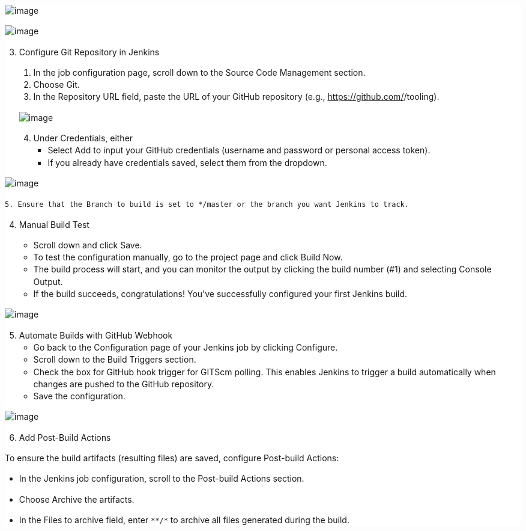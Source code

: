   ![image](https://github.com/user-attachments/assets/4076d3a3-67a9-4a13-a0ea-523512656a75)
  

![image](https://github.com/user-attachments/assets/35e15e2e-0be2-4fae-8744-b4ac27e02377)



3. Configure Git Repository in Jenkins
    1. In the job configuration page, scroll down to the Source Code Management section.
    2. Choose Git.
    3. In the Repository URL field, paste the URL of your GitHub repository (e.g., https://github.com/<your-username>/tooling).

   ![image](https://github.com/user-attachments/assets/05b0c698-af59-4d4c-a0cd-f02f8c6b64af)
 


    4. Under Credentials, either
        - Select Add to input your GitHub credentials (username and password or personal access token).
        - If you already have credentials saved, select them from the dropdown.

![image](https://github.com/user-attachments/assets/5624ca98-fa76-4cf5-8f62-152f7b88a1e7)

    5. Ensure that the Branch to build is set to */master or the branch you want Jenkins to track.



4. Manual Build Test

    - Scroll down and click Save.
    - To test the configuration manually, go to the project page and click Build Now.
    - The build process will start, and you can monitor the output by clicking the build number (#1) and selecting Console Output.
    - If the build succeeds, congratulations! You've successfully configured your first Jenkins build.

  ![image](https://github.com/user-attachments/assets/dc5d72da-24c5-4ed7-8869-3c5477dfe870)



5. Automate Builds with GitHub Webhook
    - Go back to the Configuration page of your Jenkins job by clicking Configure.
    - Scroll down to the Build Triggers section.
    - Check the box for GitHub hook trigger for GITScm polling. This enables Jenkins to trigger a build automatically when changes are pushed to the GitHub repository.
    - Save the configuration.

![image](https://github.com/user-attachments/assets/9de675c3-86aa-49d7-ab1c-d6b18c957de0)





6. Add Post-Build Actions

To ensure the build artifacts (resulting files) are saved, configure Post-build Actions:

- In the Jenkins job configuration, scroll to the Post-build Actions section.

- Choose Archive the artifacts.

- In the Files to archive field, enter `**/*` to archive all files generated during the build.
